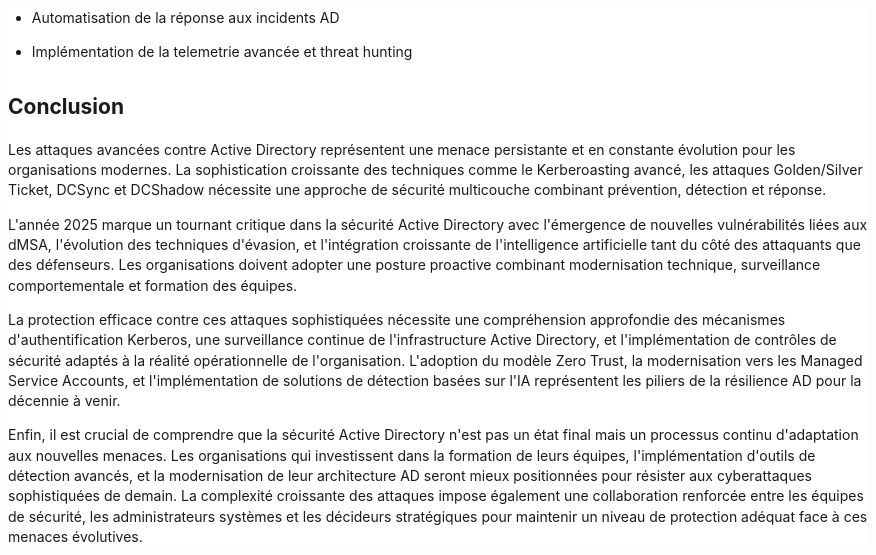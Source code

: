 * Automatisation de la réponse aux incidents AD
    
* Implémentation de la telemetrie avancée et threat hunting
    

## Conclusion

Les attaques avancées contre Active Directory représentent une menace persistante et en constante évolution pour les organisations modernes. La sophistication croissante des techniques comme le Kerberoasting avancé, les attaques Golden/Silver Ticket, DCSync et DCShadow nécessite une approche de sécurité multicouche combinant prévention, détection et réponse.

L'année 2025 marque un tournant critique dans la sécurité Active Directory avec l'émergence de nouvelles vulnérabilités liées aux dMSA, l'évolution des techniques d'évasion, et l'intégration croissante de l'intelligence artificielle tant du côté des attaquants que des défenseurs. Les organisations doivent adopter une posture proactive combinant modernisation technique, surveillance comportementale et formation des équipes.

La protection efficace contre ces attaques sophistiquées nécessite une compréhension approfondie des mécanismes d'authentification Kerberos, une surveillance continue de l'infrastructure Active Directory, et l'implémentation de contrôles de sécurité adaptés à la réalité opérationnelle de l'organisation. L'adoption du modèle Zero Trust, la modernisation vers les Managed Service Accounts, et l'implémentation de solutions de détection basées sur l'IA représentent les piliers de la résilience AD pour la décennie à venir.

Enfin, il est crucial de comprendre que la sécurité Active Directory n'est pas un état final mais un processus continu d'adaptation aux nouvelles menaces. Les organisations qui investissent dans la formation de leurs équipes, l'implémentation d'outils de détection avancés, et la modernisation de leur architecture AD seront mieux positionnées pour résister aux cyberattaques sophistiquées de demain. La complexité croissante des attaques impose également une collaboration renforcée entre les équipes de sécurité, les administrateurs systèmes et les décideurs stratégiques pour maintenir un niveau de protection adéquat face à ces menaces évolutives.